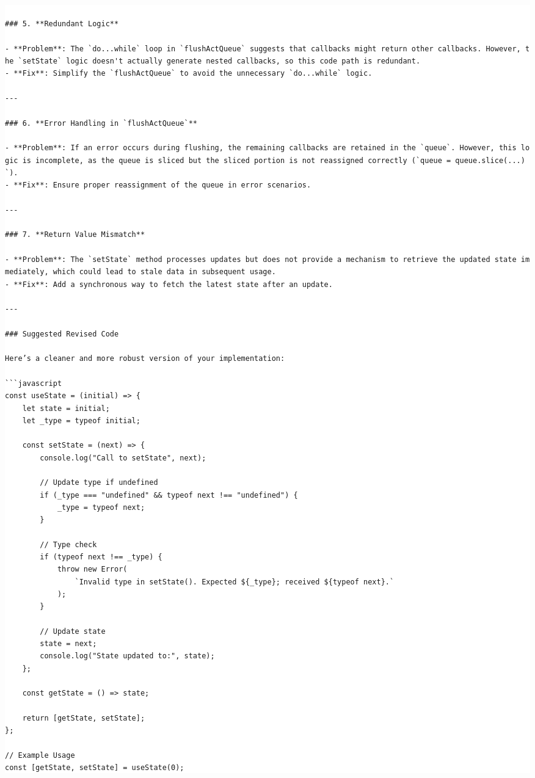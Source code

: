 ```

### 5. **Redundant Logic**

- **Problem**: The `do...while` loop in `flushActQueue` suggests that callbacks might return other callbacks. However, the `setState` logic doesn't actually generate nested callbacks, so this code path is redundant.
- **Fix**: Simplify the `flushActQueue` to avoid the unnecessary `do...while` logic.

---

### 6. **Error Handling in `flushActQueue`**

- **Problem**: If an error occurs during flushing, the remaining callbacks are retained in the `queue`. However, this logic is incomplete, as the queue is sliced but the sliced portion is not reassigned correctly (`queue = queue.slice(...)`).
- **Fix**: Ensure proper reassignment of the queue in error scenarios.

---

### 7. **Return Value Mismatch**

- **Problem**: The `setState` method processes updates but does not provide a mechanism to retrieve the updated state immediately, which could lead to stale data in subsequent usage.
- **Fix**: Add a synchronous way to fetch the latest state after an update.

---

### Suggested Revised Code

Here’s a cleaner and more robust version of your implementation:

```javascript
const useState = (initial) => {
    let state = initial;
    let _type = typeof initial;

    const setState = (next) => {
        console.log("Call to setState", next);

        // Update type if undefined
        if (_type === "undefined" && typeof next !== "undefined") {
            _type = typeof next;
        }

        // Type check
        if (typeof next !== _type) {
            throw new Error(
                `Invalid type in setState(). Expected ${_type}; received ${typeof next}.`
            );
        }

        // Update state
        state = next;
        console.log("State updated to:", state);
    };

    const getState = () => state;

    return [getState, setState];
};

// Example Usage
const [getState, setState] = useState(0);
```